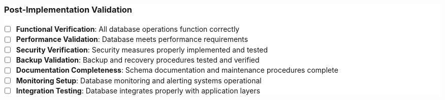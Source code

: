 ### Post-Implementation Validation
- [ ] **Functional Verification**: All database operations function correctly
- [ ] **Performance Validation**: Database meets performance requirements
- [ ] **Security Verification**: Security measures properly implemented and tested
- [ ] **Backup Validation**: Backup and recovery procedures tested and verified
- [ ] **Documentation Completeness**: Schema documentation and maintenance procedures complete
- [ ] **Monitoring Setup**: Database monitoring and alerting systems operational
- [ ] **Integration Testing**: Database integrates properly with application layers